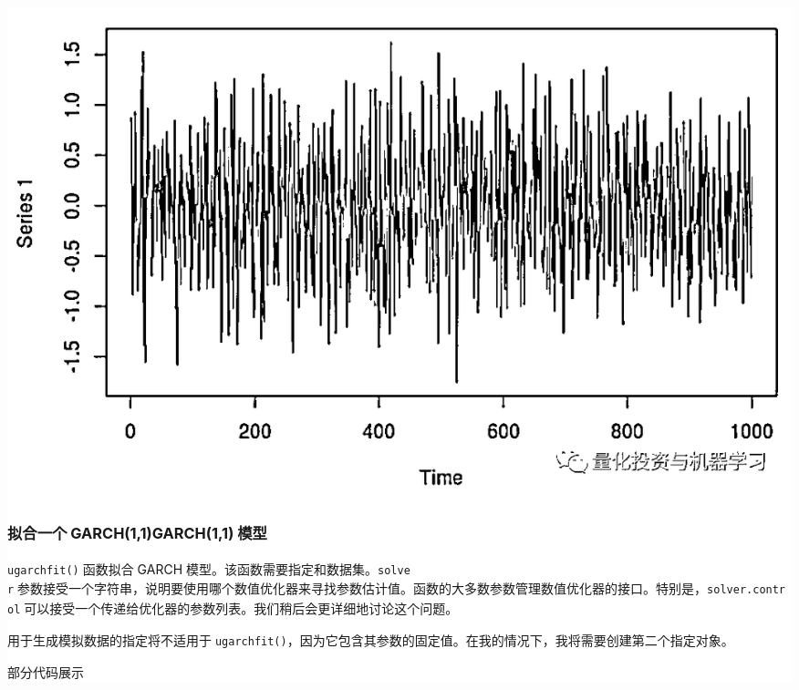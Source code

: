 <nobr aria-hidden="true" style="transition: none 0s ease 0s;border-width: 0px;border-style: initial;border-color: initial;max-width: none;max-height: none;min-width: 0px;min-height: 0px;vertical-align: 0px;line-height: normal;">![](img/f568e875bd4807a0c9756b2f47191638.png)</nobr>

### <nobr aria-hidden="true" style="transition: none 0s ease 0s;border-width: 0px;border-style: initial;border-color: initial;max-width: none;max-height: none;min-width: 0px;min-height: 0px;vertical-align: 0px;line-height: normal;">拟合一个 </nobr><nobr aria-hidden="true" style="transition: none 0s ease 0s;border-width: 0px;border-style: initial;border-color: initial;max-width: none;max-height: none;min-width: 0px;min-height: 0px;vertical-align: 0px;line-height: normal;">GARCH(1,1)<mtext>GARCH</mtext><mo stretchy="false">(</mo><mn>1</mn><mo>,</mo><mn>1</mn><mo stretchy="false">)</mo> 模型</nobr>

<nobr aria-hidden="true" style="transition: none 0s ease 0s;border-width: 0px;border-style: initial;border-color: initial;max-width: none;max-height: none;min-width: 0px;min-height: 0px;vertical-align: 0px;line-height: normal;">`ugarchfit()` 函数拟合 GARCH 模型。该函数需要指定和数据集。`solver` 参数接受一个字符串，说明要使用哪个数值优化器来寻找参数估计值。函数的大多数参数管理数值优化器的接口。特别是，`solver.control` 可以接受一个传递给优化器的参数列表。我们稍后会更详细地讨论这个问题。</nobr>

<nobr aria-hidden="true" style="transition: none 0s ease 0s;border-width: 0px;border-style: initial;border-color: initial;max-width: none;max-height: none;min-width: 0px;min-height: 0px;vertical-align: 0px;line-height: normal;">用于生成模拟数据的指定将不适用于 `ugarchfit()`，因为它包含其参数的固定值。在我的情况下，我将需要创建第二个指定对象。</nobr>

<nobr aria-hidden="true" style="transition: none 0s ease 0s;border-width: 0px;border-style: initial;border-color: initial;max-width: none;max-height: none;min-width: 0px;min-height: 0px;vertical-align: 0px;line-height: normal;">部分代码展示</nobr>
